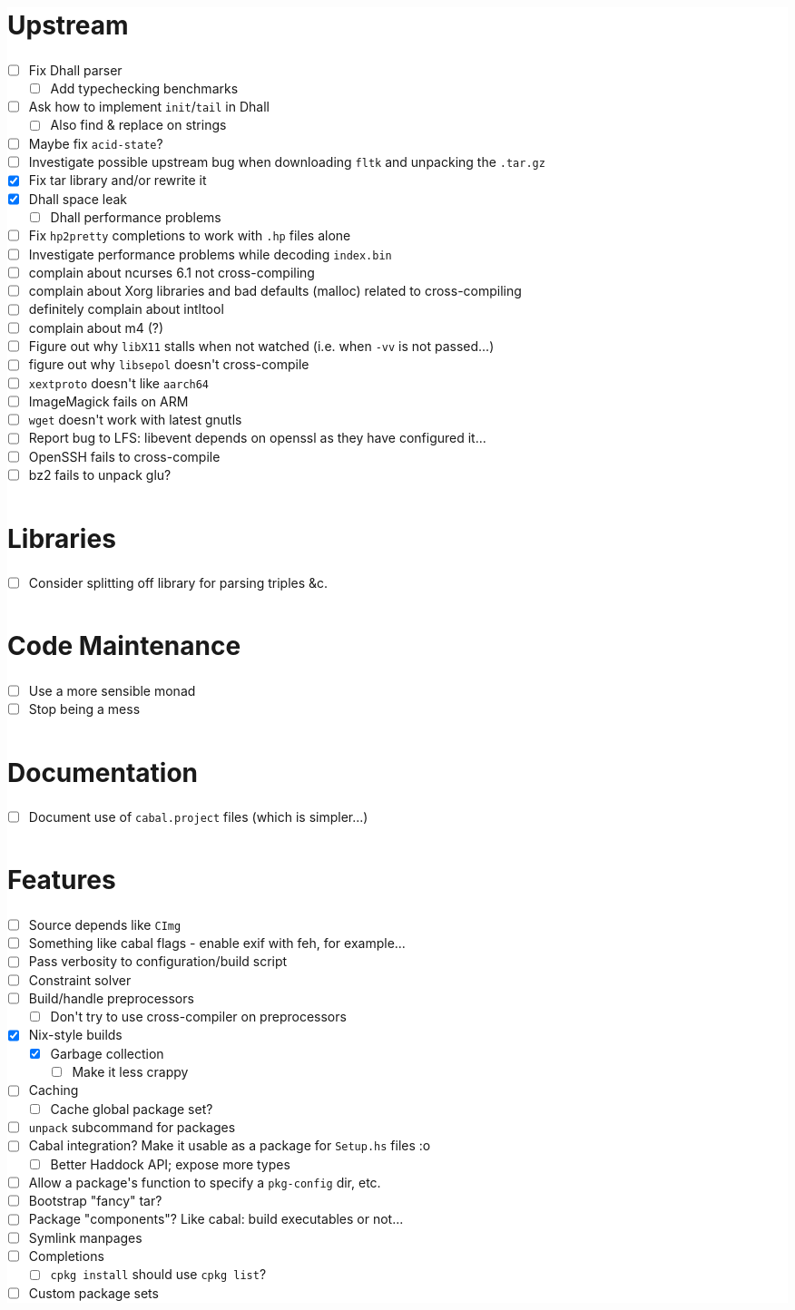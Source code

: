 # Upstream
- [ ] Fix Dhall parser
  - [ ] Add typechecking benchmarks
- [ ] Ask how to implement `init`/`tail` in Dhall
  - [ ] Also find & replace on strings
- [ ] Maybe fix `acid-state`?
- [ ] Investigate possible upstream bug when downloading `fltk` and unpacking
  the `.tar.gz`
- [x] Fix tar library and/or rewrite it
- [x] Dhall space leak
  - [ ] Dhall performance problems
- [ ] Fix `hp2pretty` completions to work with `.hp` files alone
- [ ] Investigate performance problems while decoding `index.bin`
- [ ] complain about ncurses 6.1 not cross-compiling
- [ ] complain about Xorg libraries and bad defaults (malloc) related to
  cross-compiling
- [ ] definitely complain about intltool
- [ ] complain about m4 (?)
- [ ] Figure out why `libX11` stalls when not watched (i.e. when `-vv` is not
  passed...)
- [ ] figure out why `libsepol` doesn't cross-compile
- [ ] `xextproto` doesn't like `aarch64`
- [ ] ImageMagick fails on ARM
- [ ] `wget` doesn't work with latest gnutls
- [ ] Report bug to LFS: libevent depends on openssl as they have configured it...
- [ ] OpenSSH fails to cross-compile
- [ ] bz2 fails to unpack glu?
# Libraries
- [ ] Consider splitting off library for parsing triples &c.
# Code Maintenance
- [ ] Use a more sensible monad
- [ ] Stop being a mess
# Documentation
- [ ] Document use of `cabal.project` files (which is simpler...)
# Features
- [ ] Source depends like `CImg`
- [ ] Something like cabal flags - enable exif with feh, for example...
- [ ] Pass verbosity to configuration/build script
- [ ] Constraint solver
- [ ] Build/handle preprocessors
  - [ ] Don't try to use cross-compiler on preprocessors
- [x] Nix-style builds
  - [x] Garbage collection
    - [ ] Make it less crappy
- [ ] Caching
  - [ ] Cache global package set?
- [ ] `unpack` subcommand for packages
- [ ] Cabal integration? Make it usable as a package for `Setup.hs` files :o
  - [ ] Better Haddock API; expose more types
- [ ] Allow a package's function to specify a `pkg-config` dir, etc.
- [ ] Bootstrap "fancy" tar?
- [ ] Package "components"? Like cabal: build executables or not...
- [ ] Symlink manpages
- [ ] Completions
  - [ ] `cpkg install` should use `cpkg list`?
- [ ] Custom package sets